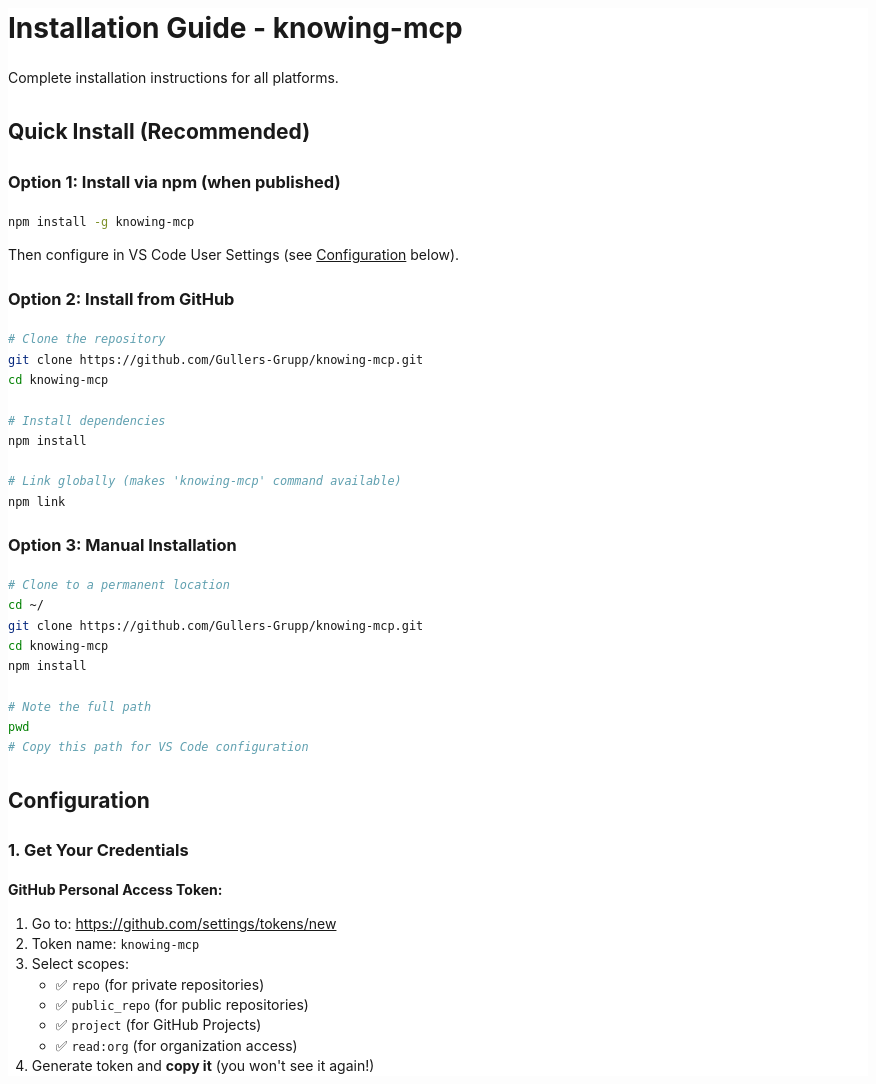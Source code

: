 # Installation Guide - knowing-mcp

Complete installation instructions for all platforms.

## Quick Install (Recommended)

### Option 1: Install via npm (when published)

```bash
npm install -g knowing-mcp
```

Then configure in VS Code User Settings (see [Configuration](#configuration) below).

### Option 2: Install from GitHub

```bash
# Clone the repository
git clone https://github.com/Gullers-Grupp/knowing-mcp.git
cd knowing-mcp

# Install dependencies
npm install

# Link globally (makes 'knowing-mcp' command available)
npm link
```

### Option 3: Manual Installation

```bash
# Clone to a permanent location
cd ~/
git clone https://github.com/Gullers-Grupp/knowing-mcp.git
cd knowing-mcp
npm install

# Note the full path
pwd
# Copy this path for VS Code configuration
```

## Configuration

### 1. Get Your Credentials

**GitHub Personal Access Token:**
1. Go to: https://github.com/settings/tokens/new
2. Token name: `knowing-mcp`
3. Select scopes:
   - ✅ `repo` (for private repositories)
   - ✅ `public_repo` (for public repositories)
   - ✅ `project` (for GitHub Projects)
   - ✅ `read:org` (for organization access)
4. Generate token and **copy it** (you won't see it again!)
